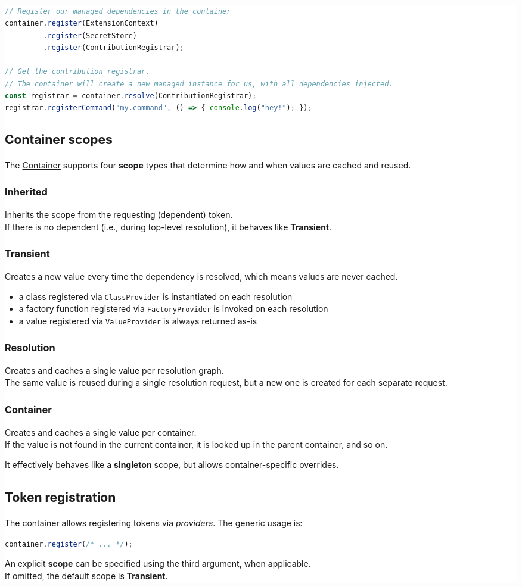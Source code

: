 ```ts
// Register our managed dependencies in the container
container.register(ExtensionContext)
         .register(SecretStore)
         .register(ContributionRegistrar);

// Get the contribution registrar.
// The container will create a new managed instance for us, with all dependencies injected.
const registrar = container.resolve(ContributionRegistrar);
registrar.registerCommand("my.command", () => { console.log("hey!"); });
```

## Container scopes

The [Container][source-container] supports four **scope** types that determine how and when
values are cached and reused.

### Inherited

Inherits the scope from the requesting (dependent) token.  
If there is no dependent (i.e., during top-level resolution), it behaves like **Transient**.

### Transient

Creates a new value every time the dependency is resolved, which means values are never cached.

- a class registered via `ClassProvider` is instantiated on each resolution
- a factory function registered via `FactoryProvider` is invoked on each resolution
- a value registered via `ValueProvider` is always returned as-is

### Resolution

Creates and caches a single value per resolution graph.  
The same value is reused during a single resolution request, but a new one is created
for each separate request.

### Container

Creates and caches a single value per container.  
If the value is not found in the current container, it is looked up in the parent container,
and so on.

It effectively behaves like a **singleton** scope, but allows container-specific overrides.

## Token registration

The container allows registering tokens via _providers_. The generic usage is:

```ts
container.register(/* ... */);
```

An explicit **scope** can be specified using the third argument, when applicable.  
If omitted, the default scope is **Transient**.


[cdi-weld]: https://weld.cdi-spec.org
[tsyringe]: https://github.com/microsoft/tsyringe
[Awilix]: https://github.com/jeffijoe/awilix
[InversifyJS]: https://github.com/inversify/InversifyJS
[redi]: https://github.com/wzhudev/redi
[di-wise]: https://github.com/exuanbo/di-wise
[reflect-metadata]: https://github.com/microsoft/reflect-metadata
[esbuild-issue]: https://github.com/evanw/esbuild/issues/257
[source-container]: https://github.com/lppedd/di-wise-neo/blob/main/src/container.ts#L29